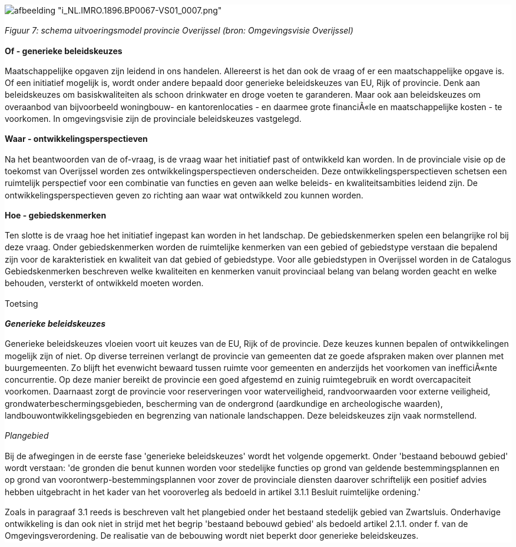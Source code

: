 ![afbeelding "i_NL.IMRO.1896.BP0067-VS01_0007.png"](i_NL.IMRO.1896.BP0067-VS01_0007.png)

*Figuur 7: schema uitvoeringsmodel provincie Overijssel (bron: Omgevingsvisie Overijssel)*

**Of \- generieke beleidskeuzes**

Maatschappelijke opgaven zijn leidend in ons handelen. Allereerst is het dan ook de vraag of er een maatschappelijke opgave is. Of een initiatief mogelijk is, wordt onder andere bepaald door generieke beleidskeuzes van EU, Rijk of provincie. Denk aan beleidskeuzes om basiskwaliteiten als schoon drinkwater en droge voeten te garanderen. Maar ook aan beleidskeuzes om overaanbod van bijvoorbeeld woningbouw\- en kantorenlocaties \- en daarmee grote financiÃ«le en maatschappelijke kosten \- te voorkomen. In omgevingsvisie zijn de provinciale beleidskeuzes vastgelegd.

**Waar \- ontwikkelingsperspectieven**

Na het beantwoorden van de of\-vraag, is de vraag waar het initiatief past of ontwikkeld kan worden. In de provinciale visie op de toekomst van Overijssel worden zes ontwikkelingsperspectieven onderscheiden. Deze ontwikkelingsperspectieven schetsen een ruimtelijk perspectief voor een combinatie van functies en geven aan welke beleids\- en kwaliteitsambities leidend zijn. De ontwikkelingsperspectieven geven zo richting aan waar wat ontwikkeld zou kunnen worden.

**Hoe \- gebiedskenmerken**

Ten slotte is de vraag hoe het initiatief ingepast kan worden in het landschap. De gebiedskenmerken spelen een belangrijke rol bij deze vraag. Onder gebiedskenmerken worden de ruimtelijke kenmerken van een gebied of gebiedstype verstaan die bepalend zijn voor de karakteristiek en kwaliteit van dat gebied of gebiedstype. Voor alle gebiedstypen in Overijssel worden in de Catalogus Gebiedskenmerken beschreven welke kwaliteiten en kenmerken vanuit provinciaal belang van belang worden geacht en welke behouden, versterkt of ontwikkeld moeten worden.

Toetsing

***Generieke beleidskeuzes***

Generieke beleidskeuzes vloeien voort uit keuzes van de EU, Rijk of de provincie. Deze keuzes kunnen bepalen of ontwikkelingen mogelijk zijn of niet. Op diverse terreinen verlangt de provincie van gemeenten dat ze goede afspraken maken over plannen met buurgemeenten. Zo blijft het evenwicht bewaard tussen ruimte voor gemeenten en anderzijds het voorkomen van inefficiÃ«nte concurrentie. Op deze manier bereikt de provincie een goed afgestemd en zuinig ruimtegebruik en wordt overcapaciteit voorkomen. Daarnaast zorgt de provincie voor reserveringen voor waterveiligheid, randvoorwaarden voor externe veiligheid, grondwaterbeschermingsgebieden, bescherming van de ondergrond (aardkundige en archeologische waarden), landbouwontwikkelingsgebieden en begrenzing van nationale landschappen. Deze beleidskeuzes zijn vaak normstellend.

*Plangebied*

Bij de afwegingen in de eerste fase 'generieke beleidskeuzes' wordt het volgende opgemerkt. Onder 'bestaand bebouwd gebied' wordt verstaan: 'de gronden die benut kunnen worden voor stedelijke functies op grond van geldende bestemmingsplannen en op grond van voorontwerp\-bestemmingsplannen voor zover de provinciale diensten daarover schriftelijk een positief advies hebben uitgebracht in het kader van het vooroverleg als bedoeld in artikel 3\.1\.1 Besluit ruimtelijke ordening.'

Zoals in paragraaf 3\.1 reeds is beschreven valt het plangebied onder het bestaand stedelijk gebied van Zwartsluis. Onderhavige ontwikkeling is dan ook niet in strijd met het begrip 'bestaand bebouwd gebied' als bedoeld artikel 2\.1\.1\. onder f. van de Omgevingsverordening. De realisatie van de bebouwing wordt niet beperkt door generieke beleidskeuzes.
